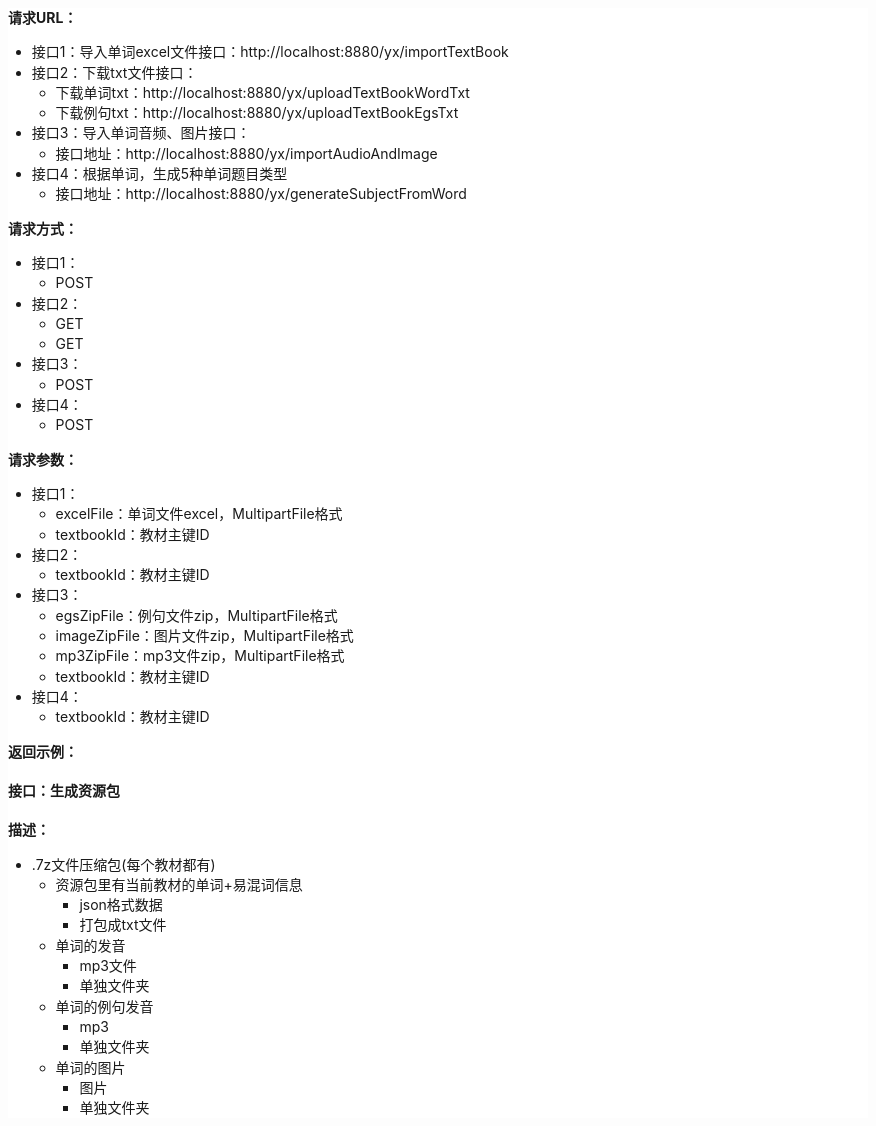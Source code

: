 **请求URL：**

- 接口1：导入单词excel文件接口：http://localhost:8880/yx/importTextBook    
- 接口2：下载txt文件接口：
  - 下载单词txt：http://localhost:8880/yx/uploadTextBookWordTxt
  - 下载例句txt：http://localhost:8880/yx/uploadTextBookEgsTxt
- 接口3：导入单词音频、图片接口：
  - 接口地址：http://localhost:8880/yx/importAudioAndImage
- 接口4：根据单词，生成5种单词题目类型
  - 接口地址：http://localhost:8880/yx/generateSubjectFromWord

**请求方式：**

- 接口1：
  - POST
- 接口2：
  - GET
  - GET
- 接口3：
  - POST
- 接口4：
  - POST

**请求参数：**

- 接口1：
  - excelFile：单词文件excel，MultipartFile格式
  - textbookId：教材主键ID
- 接口2：
  - textbookId：教材主键ID
- 接口3：
  - egsZipFile：例句文件zip，MultipartFile格式
  - imageZipFile：图片文件zip，MultipartFile格式
  - mp3ZipFile：mp3文件zip，MultipartFile格式
  - textbookId：教材主键ID
- 接口4：
  - textbookId：教材主键ID

**返回示例：**

```

```



#### 接口：生成资源包

**描述：**

- .7z文件压缩包(每个教材都有)
  - 资源包里有当前教材的单词+易混词信息
    - json格式数据
    - 打包成txt文件
  - 单词的发音
    - mp3文件
    - 单独文件夹
  - 单词的例句发音
    - mp3
    - 单独文件夹
  - 单词的图片
    - 图片
    - 单独文件夹
